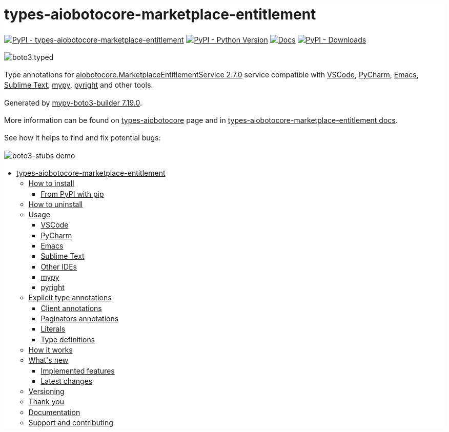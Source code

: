 <a id="types-aiobotocore-marketplace-entitlement"></a>

# types-aiobotocore-marketplace-entitlement

[![PyPI - types-aiobotocore-marketplace-entitlement](https://img.shields.io/pypi/v/types-aiobotocore-marketplace-entitlement.svg?color=blue)](https://pypi.org/project/types-aiobotocore-marketplace-entitlement)
[![PyPI - Python Version](https://img.shields.io/pypi/pyversions/types-aiobotocore-marketplace-entitlement.svg?color=blue)](https://pypi.org/project/types-aiobotocore-marketplace-entitlement)
[![Docs](https://img.shields.io/readthedocs/types-aiobotocore.svg?color=blue)](https://youtype.github.io/types_aiobotocore_docs/types_aiobotocore_marketplace_entitlement/)
[![PyPI - Downloads](https://static.pepy.tech/badge/types-aiobotocore-marketplace-entitlement)](https://pepy.tech/project/types-aiobotocore-marketplace-entitlement)

![boto3.typed](https://github.com/youtype/mypy_boto3_builder/raw/main/logo.png)

Type annotations for
[aiobotocore.MarketplaceEntitlementService 2.7.0](https://boto3.amazonaws.com/v1/documentation/api/latest/reference/services/marketplace-entitlement.html#MarketplaceEntitlementService)
service compatible with [VSCode](https://code.visualstudio.com/),
[PyCharm](https://www.jetbrains.com/pycharm/),
[Emacs](https://www.gnu.org/software/emacs/),
[Sublime Text](https://www.sublimetext.com/),
[mypy](https://github.com/python/mypy),
[pyright](https://github.com/microsoft/pyright) and other tools.

Generated by
[mypy-boto3-builder 7.19.0](https://github.com/youtype/mypy_boto3_builder).

More information can be found on
[types-aiobotocore](https://pypi.org/project/types-aiobotocore/) page and in
[types-aiobotocore-marketplace-entitlement docs](https://youtype.github.io/types_aiobotocore_docs/types_aiobotocore_marketplace_entitlement/).

See how it helps to find and fix potential bugs:

![boto3-stubs demo](https://github.com/youtype/mypy_boto3_builder/raw/main/demo.gif)

- [types-aiobotocore-marketplace-entitlement](#types-aiobotocore-marketplace-entitlement)
  - [How to install](#how-to-install)
    - [From PyPI with pip](#from-pypi-with-pip)
  - [How to uninstall](#how-to-uninstall)
  - [Usage](#usage)
    - [VSCode](#vscode)
    - [PyCharm](#pycharm)
    - [Emacs](#emacs)
    - [Sublime Text](#sublime-text)
    - [Other IDEs](#other-ides)
    - [mypy](#mypy)
    - [pyright](#pyright)
  - [Explicit type annotations](#explicit-type-annotations)
    - [Client annotations](#client-annotations)
    - [Paginators annotations](#paginators-annotations)
    - [Literals](#literals)
    - [Type definitions](#type-definitions)
  - [How it works](#how-it-works)
  - [What's new](#what's-new)
    - [Implemented features](#implemented-features)
    - [Latest changes](#latest-changes)
  - [Versioning](#versioning)
  - [Thank you](#thank-you)
  - [Documentation](#documentation)
  - [Support and contributing](#support-and-contributing)
